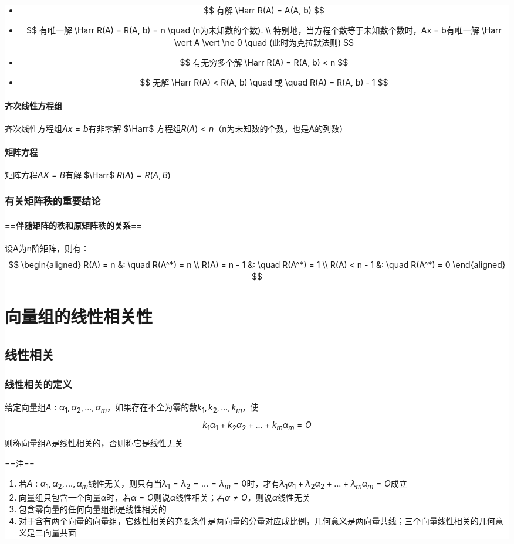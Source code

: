 - $$
  有解 \Harr R(A) = A(A, b)
  $$

- $$
  有唯一解 \Harr R(A) = R(A, b) = n \quad (n为未知数的个数). \\
  特别地，当方程个数等于未知数个数时，Ax = b有唯一解 \Harr \vert A \vert \ne 0 \quad (此时为克拉默法则)
  $$

- $$
  有无穷多个解 \Harr R(A) = R(A, b) < n
  $$

- $$
  无解 \Harr R(A) < R(A, b) \quad 或 \quad R(A) = R(A, b) - 1
  $$

#### 齐次线性方程组

齐次线性方程组$Ax = b$有非零解 $\Harr$ 方程组$R(A) < n$（n为未知数的个数，也是A的列数）

#### 矩阵方程

矩阵方程$AX = B$有解 $\Harr$ $R(A) = R(A, B)$

### 有关矩阵秩的重要结论

#### ==伴随矩阵的秩和原矩阵秩的关系==

设A为n阶矩阵，则有：
$$
\begin{aligned}
R(A) = n &: \quad R(A^*) = n \\
R(A) = n - 1 &: \quad R(A^*) = 1 \\
R(A) < n - 1 &: \quad R(A^*) = 0
\end{aligned}
$$

# 向量组的线性相关性

## 线性相关

### 线性相关的定义

给定向量组$A:\alpha_1, \alpha_2, ..., \alpha_m$，如果存在不全为零的数$k_1, k_2, ..., k_m$，使
$$
k_1\alpha_1 + k_2\alpha_2 + ... + k_m\alpha_m = O
$$
则称向量组A是[线性相关]()的，否则称它是[线性无关]()

==注==

1. 若$A:\alpha_1, \alpha_2, ..., \alpha_m$线性无关，则只有当$\lambda_1 = \lambda_2 = ... = \lambda_m = 0$时，才有$\lambda_1\alpha_1 + \lambda_2\alpha_2 + ... + \lambda_m\alpha_m = O$成立
2. 向量组只包含一个向量$\alpha$时，若$\alpha = O$则说$\alpha$线性相关；若$\alpha \ne O$，则说$\alpha$线性无关
3. 包含零向量的任何向量组都是线性相关的
4. 对于含有两个向量的向量组，它线性相关的充要条件是两向量的分量对应成比例，几何意义是两向量共线；三个向量线性相关的几何意义是三向量共面

